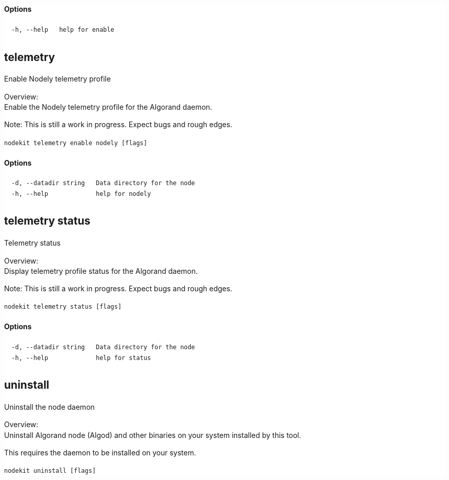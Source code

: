 #### Options

```
  -h, --help   help for enable
```

## telemetry             
                                                                    
                                                                    
Enable Nodely telemetry profile                                     
                                                                    
Overview:                                                           
Enable the Nodely telemetry profile for the Algorand daemon.        
                                                                    
Note: This is still a work in progress. Expect bugs and rough edges.

```
nodekit telemetry enable nodely [flags]
```

#### Options

```
  -d, --datadir string   Data directory for the node
  -h, --help             help for nodely
```

## telemetry status             
                                                                    
                                                                    
Telemetry status                                                    
                                                                    
Overview:                                                           
Display telemetry profile status for the Algorand daemon.           
                                                                    
Note: This is still a work in progress. Expect bugs and rough edges.

```
nodekit telemetry status [flags]
```

#### Options

```
  -d, --datadir string   Data directory for the node
  -h, --help             help for status
```

## uninstall                                  
                                                                                         
                                                                                         
Uninstall the node daemon                                                                
                                                                                         
Overview:                                                                                
Uninstall Algorand node (Algod) and other binaries on your system installed by this tool.
                                                                                         
This requires the daemon to be installed on your system.                                 

```
nodekit uninstall [flags]
```
